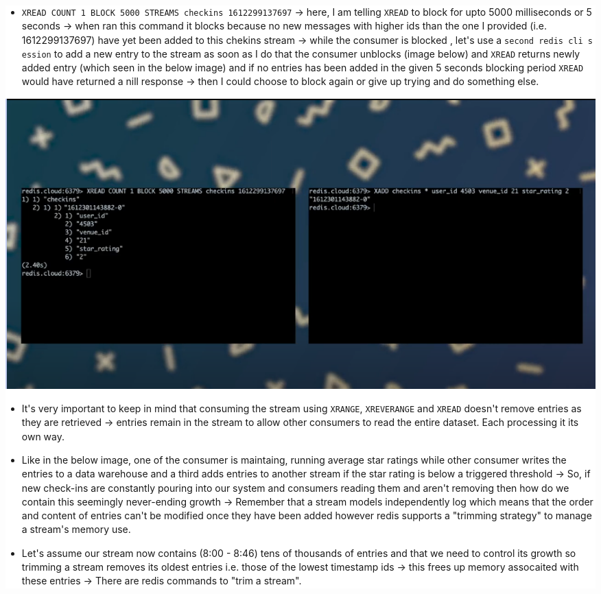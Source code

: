 
- `XREAD COUNT 1 BLOCK 5000 STREAMS checkins 1612299137697` -> here, I am telling `XREAD` to block for upto 5000 milliseconds or 5 seconds -> when ran this command it blocks because no new messages with higher ids than the one I provided (i.e. 1612299137697) have yet been added to this chekins stream -> while the consumer is blocked , let's use a `second redis cli session` to add a new entry to the stream as soon as I do that the consumer unblocks (image below) and `XREAD` returns newly added entry (which seen in the below image) and if no entries has been added in the given 5 seconds blocking period `XREAD` would have returned a nill response -> then I could choose to block again or give up trying and do something else.

![alt text](image-7.png)

- It's very important to keep in mind that consuming the stream using `XRANGE`, `XREVERANGE` and `XREAD` doesn't remove entries as they are retrieved -> entries remain in the stream to allow other consumers to read the entire dataset. Each processing it its own way.

- Like in the below image, one of the consumer is maintaing, running average star ratings while other consumer writes the entries to a data warehouse and a third adds entries to another stream if the star rating is below a triggered threshold -> So, if new check-ins are constantly pouring into our system and consumers reading them and aren't removing then how do we contain this seemingly never-ending growth -> Remember that a stream models independently log which means that the order and content of entries can't be modified once they have been added however redis supports a "trimming strategy" to manage a stream's memory use.

- Let's assume our stream now contains (8:00 - 8:46) tens of thousands of entries and that we need to control its growth so trimming a stream removes its oldest entries i.e. those of the lowest timestamp ids -> this frees up memory assocaited with these entries -> There are redis commands to "trim a stream".
